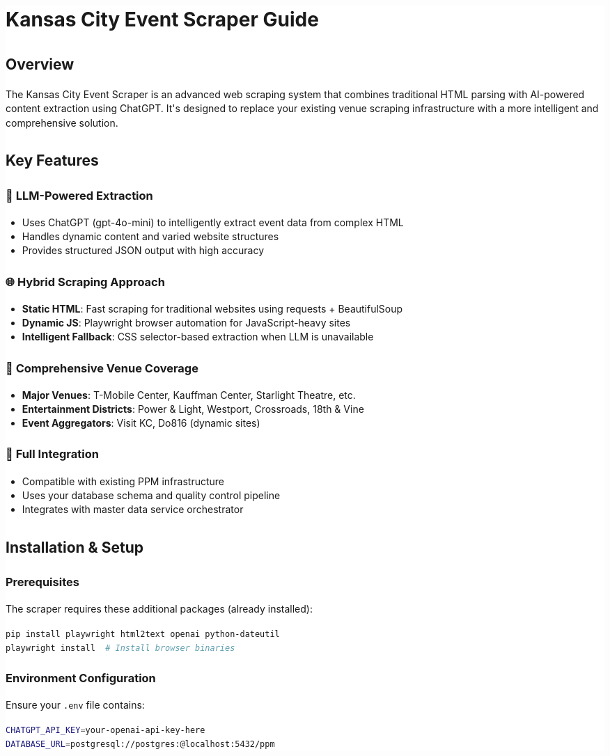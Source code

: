 # Kansas City Event Scraper Guide

## Overview

The Kansas City Event Scraper is an advanced web scraping system that combines traditional HTML parsing with AI-powered content extraction using ChatGPT. It's designed to replace your existing venue scraping infrastructure with a more intelligent and comprehensive solution.

## Key Features

### 🤖 **LLM-Powered Extraction**

- Uses ChatGPT (gpt-4o-mini) to intelligently extract event data from complex HTML
- Handles dynamic content and varied website structures
- Provides structured JSON output with high accuracy

### 🌐 **Hybrid Scraping Approach**

- **Static HTML**: Fast scraping for traditional websites using requests + BeautifulSoup
- **Dynamic JS**: Playwright browser automation for JavaScript-heavy sites
- **Intelligent Fallback**: CSS selector-based extraction when LLM is unavailable

### 🏢 **Comprehensive Venue Coverage**

- **Major Venues**: T-Mobile Center, Kauffman Center, Starlight Theatre, etc.
- **Entertainment Districts**: Power & Light, Westport, Crossroads, 18th & Vine
- **Event Aggregators**: Visit KC, Do816 (dynamic sites)

### 🔄 **Full Integration**

- Compatible with existing PPM infrastructure
- Uses your database schema and quality control pipeline
- Integrates with master data service orchestrator

## Installation & Setup

### Prerequisites

The scraper requires these additional packages (already installed):

```bash
pip install playwright html2text openai python-dateutil
playwright install  # Install browser binaries
```

### Environment Configuration

Ensure your `.env` file contains:

```bash
CHATGPT_API_KEY=your-openai-api-key-here
DATABASE_URL=postgresql://postgres:@localhost:5432/ppm
```
